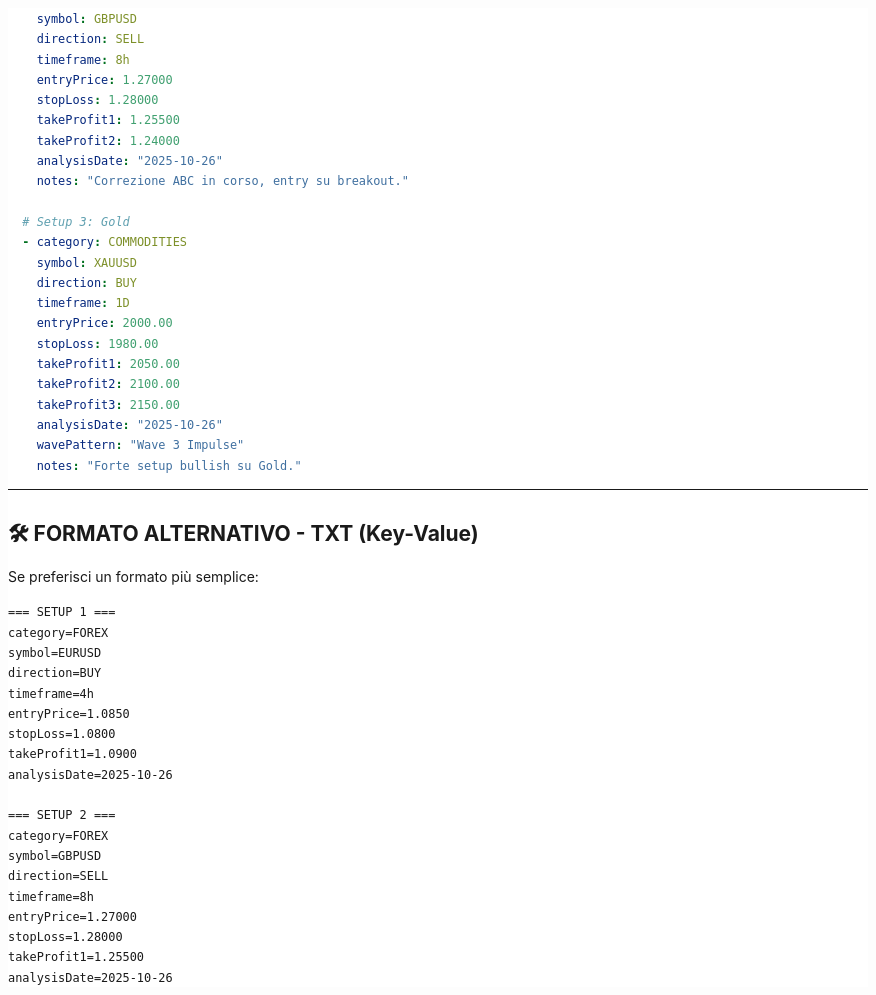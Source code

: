 ```yaml
    symbol: GBPUSD
    direction: SELL
    timeframe: 8h
    entryPrice: 1.27000
    stopLoss: 1.28000
    takeProfit1: 1.25500
    takeProfit2: 1.24000
    analysisDate: "2025-10-26"
    notes: "Correzione ABC in corso, entry su breakout."

  # Setup 3: Gold
  - category: COMMODITIES
    symbol: XAUUSD
    direction: BUY
    timeframe: 1D
    entryPrice: 2000.00
    stopLoss: 1980.00
    takeProfit1: 2050.00
    takeProfit2: 2100.00
    takeProfit3: 2150.00
    analysisDate: "2025-10-26"
    wavePattern: "Wave 3 Impulse"
    notes: "Forte setup bullish su Gold."
```

---

## 🛠️ FORMATO ALTERNATIVO - TXT (Key-Value)

Se preferisci un formato più semplice:

```txt
=== SETUP 1 ===
category=FOREX
symbol=EURUSD
direction=BUY
timeframe=4h
entryPrice=1.0850
stopLoss=1.0800
takeProfit1=1.0900
analysisDate=2025-10-26

=== SETUP 2 ===
category=FOREX
symbol=GBPUSD
direction=SELL
timeframe=8h
entryPrice=1.27000
stopLoss=1.28000
takeProfit1=1.25500
analysisDate=2025-10-26
```
